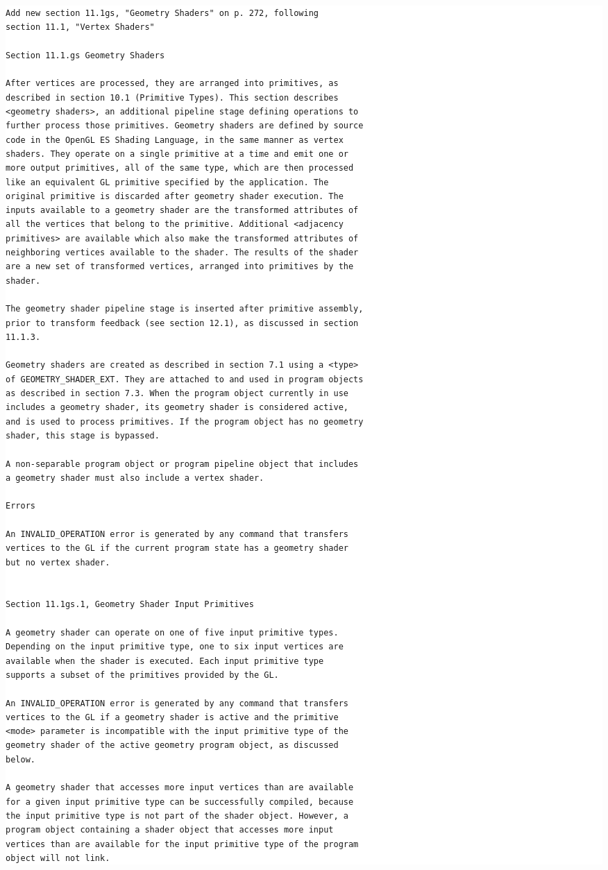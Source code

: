 
    Add new section 11.1gs, "Geometry Shaders" on p. 272, following
    section 11.1, "Vertex Shaders"

    Section 11.1.gs Geometry Shaders

    After vertices are processed, they are arranged into primitives, as
    described in section 10.1 (Primitive Types). This section describes
    <geometry shaders>, an additional pipeline stage defining operations to
    further process those primitives. Geometry shaders are defined by source
    code in the OpenGL ES Shading Language, in the same manner as vertex
    shaders. They operate on a single primitive at a time and emit one or
    more output primitives, all of the same type, which are then processed
    like an equivalent GL primitive specified by the application. The
    original primitive is discarded after geometry shader execution. The
    inputs available to a geometry shader are the transformed attributes of
    all the vertices that belong to the primitive. Additional <adjacency
    primitives> are available which also make the transformed attributes of
    neighboring vertices available to the shader. The results of the shader
    are a new set of transformed vertices, arranged into primitives by the
    shader.

    The geometry shader pipeline stage is inserted after primitive assembly,
    prior to transform feedback (see section 12.1), as discussed in section
    11.1.3.

    Geometry shaders are created as described in section 7.1 using a <type>
    of GEOMETRY_SHADER_EXT. They are attached to and used in program objects
    as described in section 7.3. When the program object currently in use
    includes a geometry shader, its geometry shader is considered active,
    and is used to process primitives. If the program object has no geometry
    shader, this stage is bypassed.

    A non-separable program object or program pipeline object that includes
    a geometry shader must also include a vertex shader.

    Errors

    An INVALID_OPERATION error is generated by any command that transfers
    vertices to the GL if the current program state has a geometry shader
    but no vertex shader.


    Section 11.1gs.1, Geometry Shader Input Primitives

    A geometry shader can operate on one of five input primitive types.
    Depending on the input primitive type, one to six input vertices are
    available when the shader is executed. Each input primitive type
    supports a subset of the primitives provided by the GL.

    An INVALID_OPERATION error is generated by any command that transfers
    vertices to the GL if a geometry shader is active and the primitive
    <mode> parameter is incompatible with the input primitive type of the
    geometry shader of the active geometry program object, as discussed
    below.

    A geometry shader that accesses more input vertices than are available
    for a given input primitive type can be successfully compiled, because
    the input primitive type is not part of the shader object. However, a
    program object containing a shader object that accesses more input
    vertices than are available for the input primitive type of the program
    object will not link.
